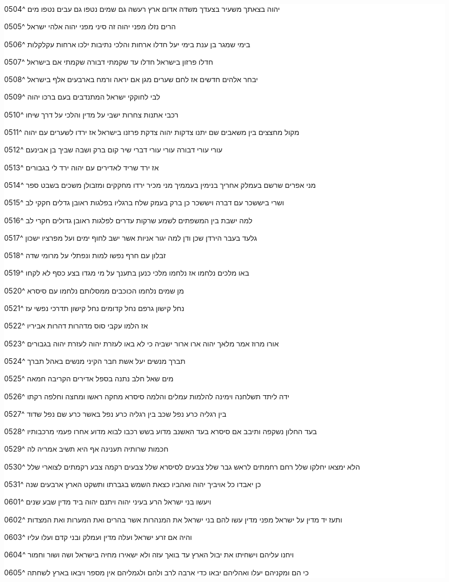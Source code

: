יהוה בצאתך משעיר בצעדך משדה אדום ארץ רעשה גם שמים נטפו גם עבים נטפו מים ^0504

הרים נזלו מפני יהוה זה סיני מפני יהוה אלהי ישראל ^0505

בימי שמגר בן ענת בימי יעל חדלו ארחות והלכי נתיבות ילכו ארחות עקלקלות ^0506

חדלו פרזון בישראל חדלו עד שקמתי דבורה שקמתי אם בישראל ^0507

יבחר אלהים חדשים אז לחם שערים מגן אם יראה ורמח בארבעים אלף בישראל ^0508

לבי לחוקקי ישראל המתנדבים בעם ברכו יהוה ^0509

רכבי אתנות צחרות ישבי על מדין והלכי על דרך שיחו ^0510

מקול מחצצים בין משאבים שם יתנו צדקות יהוה צדקת פרזנו בישראל אז ירדו לשערים עם יהוה ^0511

עורי עורי דבורה עורי עורי דברי שיר קום ברק ושבה שביך בן אבינעם ^0512

אז ירד שריד לאדירים עם יהוה ירד לי בגבורים ^0513

מני אפרים שרשם בעמלק אחריך בנימין בעממיך מני מכיר ירדו מחקקים ומזבולן משכים בשבט ספר ^0514

ושרי ביששכר עם דברה ויששכר כן ברק בעמק שלח ברגליו בפלגות ראובן גדלים חקקי לב ^0515

למה ישבת בין המשפתים לשמע שרקות עדרים לפלגות ראובן גדולים חקרי לב ^0516

גלעד בעבר הירדן שכן ודן למה יגור אניות אשר ישב לחוף ימים ועל מפרציו ישכון ^0517

זבלון עם חרף נפשו למות ונפתלי על מרומי שדה ^0518

באו מלכים נלחמו אז נלחמו מלכי כנען בתענך על מי מגדו בצע כסף לא לקחו ^0519

מן שמים נלחמו הכוכבים ממסלותם נלחמו עם סיסרא ^0520

נחל קישון גרפם נחל קדומים נחל קישון תדרכי נפשי עז ^0521

אז הלמו עקבי סוס מדהרות דהרות אביריו ^0522

אורו מרוז אמר מלאך יהוה ארו ארור ישביה כי לא באו לעזרת יהוה לעזרת יהוה בגבורים ^0523

תברך מנשים יעל אשת חבר הקיני מנשים באהל תברך ^0524

מים שאל חלב נתנה בספל אדירים הקריבה חמאה ^0525

ידה ליתד תשלחנה וימינה להלמות עמלים והלמה סיסרא מחקה ראשו ומחצה וחלפה רקתו ^0526

בין רגליה כרע נפל שכב בין רגליה כרע נפל באשר כרע שם נפל שדוד ^0527

בעד החלון נשקפה ותיבב אם סיסרא בעד האשנב מדוע בשש רכבו לבוא מדוע אחרו פעמי מרכבותיו ^0528

חכמות שרותיה תענינה אף היא תשיב אמריה לה ^0529

הלא ימצאו יחלקו שלל רחם רחמתים לראש גבר שלל צבעים לסיסרא שלל צבעים רקמה צבע רקמתים לצוארי שלל ^0530

כן יאבדו כל אויביך יהוה ואהביו כצאת השמש בגברתו ותשקט הארץ ארבעים שנה ^0531

ויעשו בני ישראל הרע בעיני יהוה ויתנם יהוה ביד מדין שבע שנים ^0601

ותעז יד מדין על ישראל מפני מדין עשו להם בני ישראל את המנהרות אשר בהרים ואת המערות ואת המצדות ^0602

והיה אם זרע ישראל ועלה מדין ועמלק ובני קדם ועלו עליו ^0603

ויחנו עליהם וישחיתו את יבול הארץ עד בואך עזה ולא ישאירו מחיה בישראל ושה ושור וחמור ^0604

כי הם ומקניהם יעלו ואהליהם יבאו כדי ארבה לרב ולהם ולגמליהם אין מספר ויבאו בארץ לשחתה ^0605
